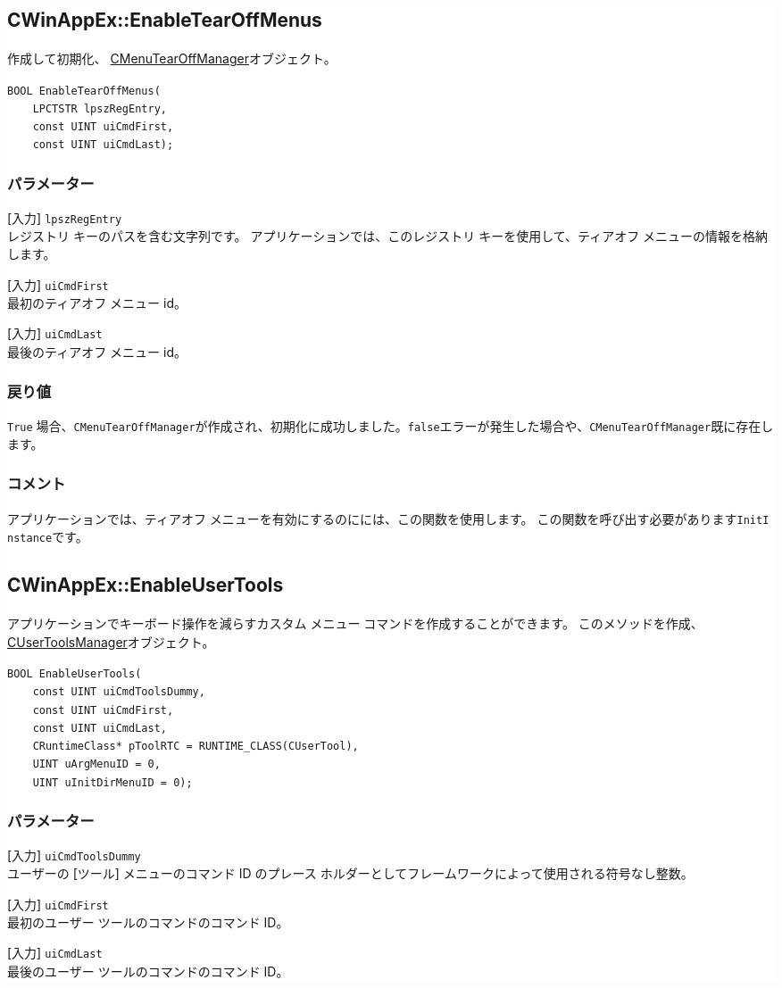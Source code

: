 ##  <a name="enabletearoffmenus"></a>  CWinAppEx::EnableTearOffMenus  
 作成して初期化、 [CMenuTearOffManager](../../mfc/reference/cmenutearoffmanager-class.md)オブジェクト。  
  
```  
BOOL EnableTearOffMenus(
    LPCTSTR lpszRegEntry,  
    const UINT uiCmdFirst,  
    const UINT uiCmdLast);
```  
  
### <a name="parameters"></a>パラメーター  
 [入力] `lpszRegEntry`  
 レジストリ キーのパスを含む文字列です。 アプリケーションでは、このレジストリ キーを使用して、ティアオフ メニューの情報を格納します。  
  
 [入力] `uiCmdFirst`  
 最初のティアオフ メニュー id。  
  
 [入力] `uiCmdLast`  
 最後のティアオフ メニュー id。  
  
### <a name="return-value"></a>戻り値  
 `True` 場合、`CMenuTearOffManager`が作成され、初期化に成功しました。`false`エラーが発生した場合や、`CMenuTearOffManager`既に存在します。  
  
### <a name="remarks"></a>コメント  
 アプリケーションでは、ティアオフ メニューを有効にするのにには、この関数を使用します。 この関数を呼び出す必要があります`InitInstance`です。  
  
##  <a name="enableusertools"></a>  CWinAppEx::EnableUserTools  
 アプリケーションでキーボード操作を減らすカスタム メニュー コマンドを作成することができます。 このメソッドを作成、 [CUserToolsManager](../../mfc/reference/cusertoolsmanager-class.md)オブジェクト。  
  
```  
BOOL EnableUserTools(
    const UINT uiCmdToolsDummy,  
    const UINT uiCmdFirst,  
    const UINT uiCmdLast,  
    CRuntimeClass* pToolRTC = RUNTIME_CLASS(CUserTool),  
    UINT uArgMenuID = 0,  
    UINT uInitDirMenuID = 0);
```  
  
### <a name="parameters"></a>パラメーター  
 [入力] `uiCmdToolsDummy`  
 ユーザーの [ツール] メニューのコマンド ID のプレース ホルダーとしてフレームワークによって使用される符号なし整数。  
  
 [入力] `uiCmdFirst`  
 最初のユーザー ツールのコマンドのコマンド ID。  
  
 [入力] `uiCmdLast`  
 最後のユーザー ツールのコマンドのコマンド ID。  
  